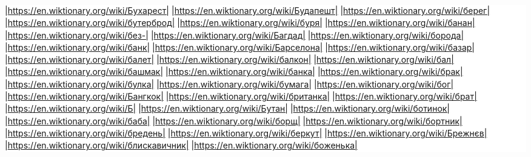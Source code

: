 |https://en.wiktionary.org/wiki/Бухарест|
|https://en.wiktionary.org/wiki/Будапешт|
|https://en.wiktionary.org/wiki/берег|
|https://en.wiktionary.org/wiki/бутерброд|
|https://en.wiktionary.org/wiki/буря|
|https://en.wiktionary.org/wiki/банан|
|https://en.wiktionary.org/wiki/без-|
|https://en.wiktionary.org/wiki/Багдад|
|https://en.wiktionary.org/wiki/борода|
|https://en.wiktionary.org/wiki/банк|
|https://en.wiktionary.org/wiki/Барселона|
|https://en.wiktionary.org/wiki/базар|
|https://en.wiktionary.org/wiki/балет|
|https://en.wiktionary.org/wiki/балкон|
|https://en.wiktionary.org/wiki/бал|
|https://en.wiktionary.org/wiki/башмак|
|https://en.wiktionary.org/wiki/банка|
|https://en.wiktionary.org/wiki/брак|
|https://en.wiktionary.org/wiki/булка|
|https://en.wiktionary.org/wiki/бумага|
|https://en.wiktionary.org/wiki/бог|
|https://en.wiktionary.org/wiki/Бангкок|
|https://en.wiktionary.org/wiki/британка|
|https://en.wiktionary.org/wiki/брат|
|https://en.wiktionary.org/wiki/Б|
|https://en.wiktionary.org/wiki/Бутан|
|https://en.wiktionary.org/wiki/ботинок|
|https://en.wiktionary.org/wiki/баба|
|https://en.wiktionary.org/wiki/борщ|
|https://en.wiktionary.org/wiki/бортник|
|https://en.wiktionary.org/wiki/бредень|
|https://en.wiktionary.org/wiki/беркут|
|https://en.wiktionary.org/wiki/Брежнєв|
|https://en.wiktionary.org/wiki/блискавичник|
|https://en.wiktionary.org/wiki/боженька|
